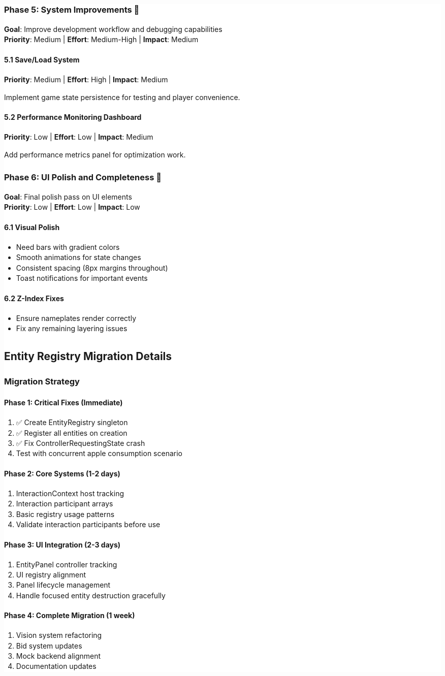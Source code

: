 ### Phase 5: System Improvements 🔧
**Goal**: Improve development workflow and debugging capabilities  
**Priority**: Medium | **Effort**: Medium-High | **Impact**: Medium

#### 5.1 Save/Load System
**Priority**: Medium | **Effort**: High | **Impact**: Medium

Implement game state persistence for testing and player convenience.

#### 5.2 Performance Monitoring Dashboard
**Priority**: Low | **Effort**: Low | **Impact**: Medium

Add performance metrics panel for optimization work.

### Phase 6: UI Polish and Completeness 💅
**Goal**: Final polish pass on UI elements  
**Priority**: Low | **Effort**: Low | **Impact**: Low

#### 6.1 Visual Polish
- Need bars with gradient colors
- Smooth animations for state changes
- Consistent spacing (8px margins throughout)
- Toast notifications for important events

#### 6.2 Z-Index Fixes
- Ensure nameplates render correctly
- Fix any remaining layering issues

## Entity Registry Migration Details

### Migration Strategy

#### Phase 1: Critical Fixes (Immediate)
1. ✅ Create EntityRegistry singleton
2. ✅ Register all entities on creation
3. ✅ Fix ControllerRequestingState crash
4. Test with concurrent apple consumption scenario

#### Phase 2: Core Systems (1-2 days)
1. InteractionContext host tracking
2. Interaction participant arrays
3. Basic registry usage patterns
4. Validate interaction participants before use

#### Phase 3: UI Integration (2-3 days)
1. EntityPanel controller tracking
2. UI registry alignment
3. Panel lifecycle management
4. Handle focused entity destruction gracefully

#### Phase 4: Complete Migration (1 week)
1. Vision system refactoring
2. Bid system updates
3. Mock backend alignment
4. Documentation updates
